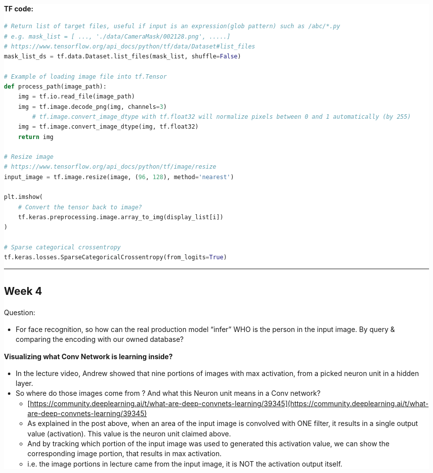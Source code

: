 **TF code:**

```python
# Return list of target files, useful if input is an expression(glob pattern) such as /abc/*.py
# e.g. mask_list = [ ..., './data/CameraMask/002128.png', .....]
# https://www.tensorflow.org/api_docs/python/tf/data/Dataset#list_files
mask_list_ds = tf.data.Dataset.list_files(mask_list, shuffle=False)

# Example of loading image file into tf.Tensor
def process_path(image_path):
    img = tf.io.read_file(image_path)
    img = tf.image.decode_png(img, channels=3)
		# tf.image.convert_image_dtype with tf.float32 will normalize pixels between 0 and 1 automatically (by 255)
    img = tf.image.convert_image_dtype(img, tf.float32)
    return img

# Resize image
# https://www.tensorflow.org/api_docs/python/tf/image/resize
input_image = tf.image.resize(image, (96, 128), method='nearest')

plt.imshow(
	# Convert the tensor back to image?
	tf.keras.preprocessing.image.array_to_img(display_list[i])
)

# Sparse categorical crossentropy
tf.keras.losses.SparseCategoricalCrossentropy(from_logits=True)

```

---

## Week 4

Question:

- For face recognition, so how can the real production model “infer” WHO is the person in the input image. By query & comparing the encoding with our owned database?

**Visualizing what Conv Network is learning inside?**

- In the lecture video, Andrew showed that nine portions of images with max activation, from a picked neuron unit in a hidden layer.
- So where do those images come from ? And what this Neuron unit means in a Conv network?
    - [https://community.deeplearning.ai/t/what-are-deep-convnets-learning/39345](https://community.deeplearning.ai/t/what-are-deep-convnets-learning/39345)
    - As explained in the post above, when an area of the input image is convolved with ONE filter, it results in a single output value (activation). This value is the neuron unit claimed above.
    - And by tracking which portion of the input image was used to generated this activation value, we can show the corresponding image portion, that results in max activation.
    - i.e. the image portions in lecture came from the input image, it is NOT the activation output itself.

